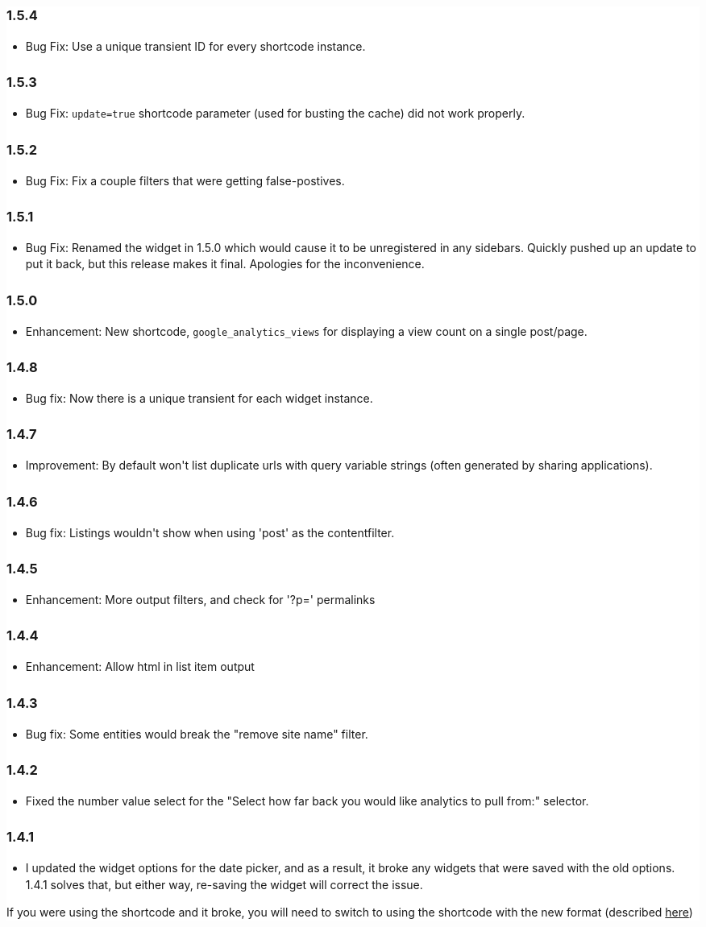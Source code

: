 ### 1.5.4
* Bug Fix: Use a unique transient ID for every shortcode instance.

### 1.5.3
* Bug Fix: `update=true` shortcode parameter (used for busting the cache) did not work properly.

### 1.5.2
* Bug Fix: Fix a couple filters that were getting false-postives.

### 1.5.1
* Bug Fix: Renamed the widget in 1.5.0 which would cause it to be unregistered in any sidebars. Quickly pushed up an update to put it back, but this release makes it final. Apologies for the inconvenience.

### 1.5.0
* Enhancement: New shortcode, `google_analytics_views` for displaying a view count on a single post/page.

### 1.4.8
* Bug fix: Now there is a unique transient for each widget instance.

### 1.4.7
* Improvement: By default won't list duplicate urls with query variable strings (often generated by sharing applications).

### 1.4.6
* Bug fix: Listings wouldn't show when using 'post' as the contentfilter.

### 1.4.5
* Enhancement: More output filters, and check for '?p=' permalinks

### 1.4.4 ###
* Enhancement: Allow html in list item output

### 1.4.3 ###
* Bug fix: Some entities would break the "remove site name" filter.

### 1.4.2 ###
* Fixed the number value select for the "Select how far back you would like analytics to pull from:" selector.

### 1.4.1 ###
* I updated the widget options for the date picker, and as a result, it broke any widgets that were saved with the old options. 1.4.1 solves that, but either way, re-saving the widget will correct the issue.

If you were using the shortcode and it broke, you will need to switch to using the shortcode with the new format (described [here](http://wordpress.org/extend/plugins/google-analytics-top-posts-widget/))

